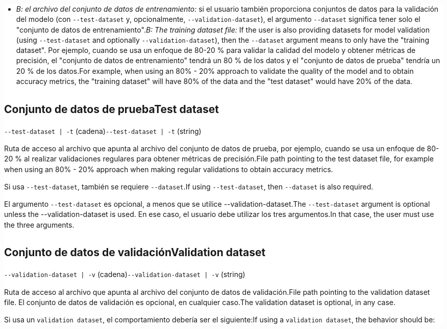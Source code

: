 - <span data-ttu-id="ad4b1-138">*B: el archivo del conjunto de datos de entrenamiento:* si el usuario también proporciona conjuntos de datos para la validación del modelo (con `--test-dataset` y, opcionalmente, `--validation-dataset`), el argumento `--dataset` significa tener solo el "conjunto de datos de entrenamiento".</span><span class="sxs-lookup"><span data-stu-id="ad4b1-138">*B: The training dataset file:* If the user is also providing datasets for model validation (using `--test-dataset` and optionally `--validation-dataset`), then the `--dataset` argument means to only have the "training dataset".</span></span> <span data-ttu-id="ad4b1-139">Por ejemplo, cuando se usa un enfoque de 80-20 % para validar la calidad del modelo y obtener métricas de precisión, el "conjunto de datos de entrenamiento" tendrá un 80 % de los datos y el "conjunto de datos de prueba" tendría un 20 % de los datos.</span><span class="sxs-lookup"><span data-stu-id="ad4b1-139">For example, when using an 80% - 20% approach to validate the quality of the model and to obtain accuracy metrics, the "training dataset" will have 80% of the data and the "test dataset" would have 20% of the data.</span></span>

## <a name="test-dataset"></a><span data-ttu-id="ad4b1-140">Conjunto de datos de prueba</span><span class="sxs-lookup"><span data-stu-id="ad4b1-140">Test dataset</span></span>

<span data-ttu-id="ad4b1-141">`--test-dataset | -t` (cadena)</span><span class="sxs-lookup"><span data-stu-id="ad4b1-141">`--test-dataset | -t` (string)</span></span>

<span data-ttu-id="ad4b1-142">Ruta de acceso al archivo que apunta al archivo del conjunto de datos de prueba, por ejemplo, cuando se usa un enfoque de 80-20 % al realizar validaciones regulares para obtener métricas de precisión.</span><span class="sxs-lookup"><span data-stu-id="ad4b1-142">File path pointing to the test dataset file, for example when using an 80% - 20% approach when making regular validations to obtain accuracy metrics.</span></span>

<span data-ttu-id="ad4b1-143">Si usa `--test-dataset`, también se requiere `--dataset`.</span><span class="sxs-lookup"><span data-stu-id="ad4b1-143">If using `--test-dataset`, then `--dataset` is also required.</span></span>

<span data-ttu-id="ad4b1-144">El argumento `--test-dataset` es opcional, a menos que se utilice --validation-dataset.</span><span class="sxs-lookup"><span data-stu-id="ad4b1-144">The `--test-dataset` argument is optional unless the --validation-dataset is used.</span></span> <span data-ttu-id="ad4b1-145">En ese caso, el usuario debe utilizar los tres argumentos.</span><span class="sxs-lookup"><span data-stu-id="ad4b1-145">In that case, the user must use the three arguments.</span></span>

## <a name="validation-dataset"></a><span data-ttu-id="ad4b1-146">Conjunto de datos de validación</span><span class="sxs-lookup"><span data-stu-id="ad4b1-146">Validation dataset</span></span>

<span data-ttu-id="ad4b1-147">`--validation-dataset | -v` (cadena)</span><span class="sxs-lookup"><span data-stu-id="ad4b1-147">`--validation-dataset | -v` (string)</span></span>

<span data-ttu-id="ad4b1-148">Ruta de acceso al archivo que apunta al archivo del conjunto de datos de validación.</span><span class="sxs-lookup"><span data-stu-id="ad4b1-148">File path pointing to the validation dataset file.</span></span> <span data-ttu-id="ad4b1-149">El conjunto de datos de validación es opcional, en cualquier caso.</span><span class="sxs-lookup"><span data-stu-id="ad4b1-149">The validation dataset is optional, in any case.</span></span>

<span data-ttu-id="ad4b1-150">Si usa un `validation dataset`, el comportamiento debería ser el siguiente:</span><span class="sxs-lookup"><span data-stu-id="ad4b1-150">If using a `validation dataset`, the behavior should be:</span></span>
